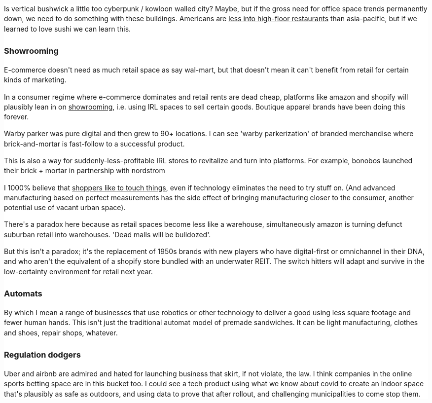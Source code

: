 Is vertical bushwick a little too cyberpunk / kowloon walled city?
Maybe, but if the gross need for office space trends permanently down, we need to do something with these buildings.
Americans are [less into high-floor restaurants](http://reurbanist.com/2012/07/making-upper-floor-restaurants-viable/) than asia-pacific, but if we learned to love sushi we can learn this.

### Showrooming

E-commerce doesn't need as much retail space as say wal-mart, but that doesn't mean it can't benefit from retail for certain kinds of marketing.

In a consumer regime where e-commerce dominates and retail rents are dead cheap,
platforms like amazon and shopify will plausibly lean in on [showrooming](https://www.shopify.com/retail/modern-showrooming-why-more-retailers-are-ditching-shopping-bags-and-on-site-inventory),
i.e. using IRL spaces to sell certain goods.
Boutique apparel brands have been doing this forever.

Warby parker was pure digital and then grew to 90+ locations.
I can see 'warby parkerization' of branded merchandise where brick-and-mortar is fast-follow to a successful product.

This is also a way for suddenly-less-profitable IRL stores to revitalize and turn into platforms.
For example, bonobos launched their brick + mortar in partnership with nordstrom

I 1000% believe that [shoppers like to touch things](https://www.shopify.com/blog/pop-up-shop), even if technology eliminates the need to try stuff on.
(And advanced manufacturing based on perfect measurements has the side effect of bringing manufacturing closer to the consumer, another potential use of vacant urban space).

There's a paradox here because as retail spaces become less like a warehouse, simultaneously amazon is turning defunct suburban retail into warehouses.
['Dead malls will be bulldozed'](https://www.bloomberg.com/news/articles/2020-09-16/amazon-plans-to-put-1-000-warehouses-in-neighborhoods).

But this isn't a paradox; it's the replacement of 1950s brands with new players who have digital-first or omnichannel in their DNA,
and who aren't the equivalent of a shopify store bundled with an underwater REIT.
The switch hitters will adapt and survive in the low-certainty environment for retail next year.

### Automats

By which I mean a range of businesses that use robotics or other technology to deliver a good using less square footage and fewer human hands.
This isn't just the traditional automat model of premade sandwiches.
It can be light manufacturing, clothes and shoes, repair shops, whatever.

### Regulation dodgers

Uber and airbnb are admired and hated for launching business that skirt, if not violate, the law.
I think companies in the online sports betting space are in this bucket too.
I could see a tech product using what we know about covid to create an indoor space that's plausibly as safe as outdoors,
and using data to prove that after rollout,
and challenging municipalities to come stop them.
